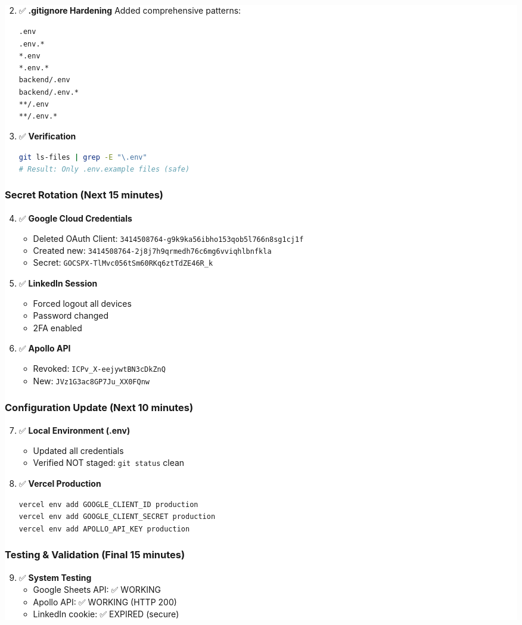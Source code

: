 2. ✅ **.gitignore Hardening**
   Added comprehensive patterns:
   ```gitignore
   .env
   .env.*
   *.env
   *.env.*
   backend/.env
   backend/.env.*
   **/.env
   **/.env.*
   ```

3. ✅ **Verification**
   ```bash
   git ls-files | grep -E "\.env"
   # Result: Only .env.example files (safe)
   ```

### Secret Rotation (Next 15 minutes)

4. ✅ **Google Cloud Credentials**
   - Deleted OAuth Client: `3414508764-g9k9ka56ibho153qob5l766n8sg1cj1f`
   - Created new: `3414508764-2j8j7h9qrmedh76c6mg6vviqhlbnfkla`
   - Secret: `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`

5. ✅ **LinkedIn Session**
   - Forced logout all devices
   - Password changed
   - 2FA enabled

6. ✅ **Apollo API**
   - Revoked: `ICPv_X-eejywtBN3cDkZnQ`
   - New: `JVz1G3ac8GP7Ju_XX0FQnw`

### Configuration Update (Next 10 minutes)

7. ✅ **Local Environment (.env)**
   - Updated all credentials
   - Verified NOT staged: `git status` clean

8. ✅ **Vercel Production**
   ```bash
   vercel env add GOOGLE_CLIENT_ID production
   vercel env add GOOGLE_CLIENT_SECRET production
   vercel env add APOLLO_API_KEY production
   ```

### Testing & Validation (Final 15 minutes)

9. ✅ **System Testing**
   - Google Sheets API: ✅ WORKING
   - Apollo API: ✅ WORKING (HTTP 200)
   - LinkedIn cookie: ✅ EXPIRED (secure)
